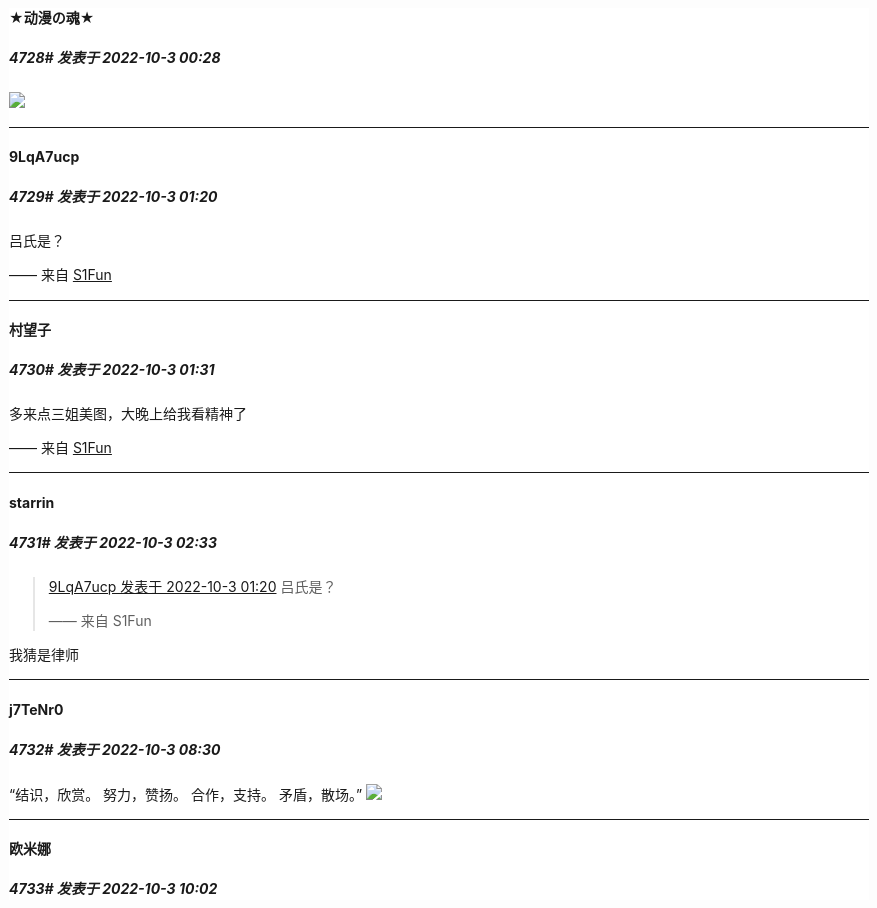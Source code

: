 ####  ★动漫の魂★  
##### 4728#       发表于 2022-10-3 00:28

<img src="http://tva1.sinaimg.cn/large/007Z017mly1h6rehjf65cj30u00k2dl8.jpg" referrerpolicy="no-referrer">



*****

####  9LqA7ucp  
##### 4729#       发表于 2022-10-3 01:20

吕氏是？

—— 来自 [S1Fun](https://s1fun.koalcat.com)



*****

####  村望子  
##### 4730#       发表于 2022-10-3 01:31

多来点三姐美图，大晚上给我看精神了

—— 来自 [S1Fun](https://s1fun.koalcat.com)



*****

####  starrin  
##### 4731#       发表于 2022-10-3 02:33

<blockquote><a href="httphttps://bbs.saraba1st.com/2b/forum.php?mod=redirect&amp;goto=findpost&amp;pid=57739659&amp;ptid=2068895" target="_blank">9LqA7ucp 发表于 2022-10-3 01:20</a>
吕氏是？

—— 来自 S1Fun</blockquote>
我猜是律师



*****

####  j7TeNr0  
##### 4732#       发表于 2022-10-3 08:30

“结识，欣赏。 努力，赞扬。 合作，支持。 矛盾，散场。”
<img src="https://p.sda1.dev/7/af43101edd3c1e2a2bdfdac46ab2a1bc/46F47F876F1A89BF62824921DEBFB1BB.jpg" referrerpolicy="no-referrer">



*****

####  欧米娜  
##### 4733#       发表于 2022-10-3 10:02
